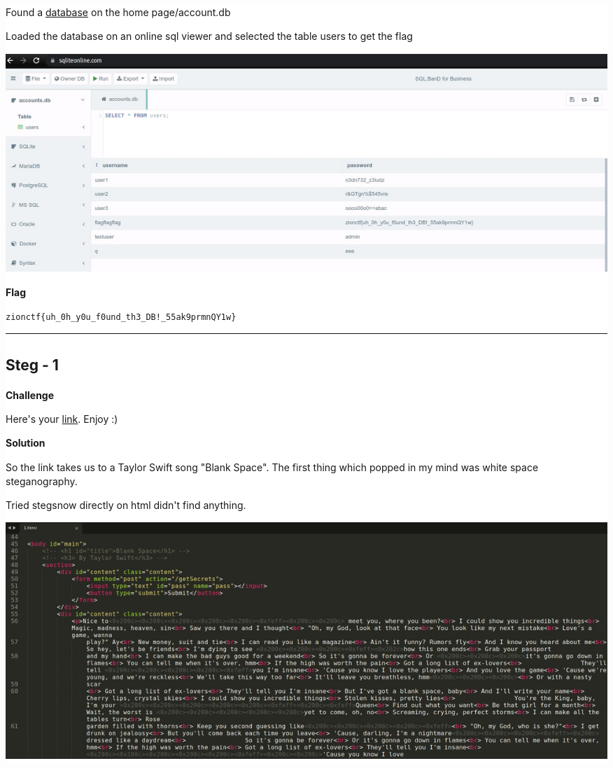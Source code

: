 Found a [database](Writeup-files/Web/accounts.db) on the home page/account.db

Loaded the database on an online sql viewer and selected the table users to get the flag

![web3_3](Writeup-files/Web/web3_3.jpg)


**Flag**
```
zionctf{uh_0h_y0u_f0und_th3_DB!_55ak9prmnQY1w}
```

<hr>

## Steg - 1

**Challenge**

Here's your [link](http://143.244.138.133:3000/). Enjoy :)

**Solution**

So the link takes us to a Taylor Swift song "Blank Space". The first thing which popped in my mind was white space steganography.

Tried stegsnow directly on html didn't find anything. 

![web3_3](Writeup-files/Steg/steg1_1.jpg)
